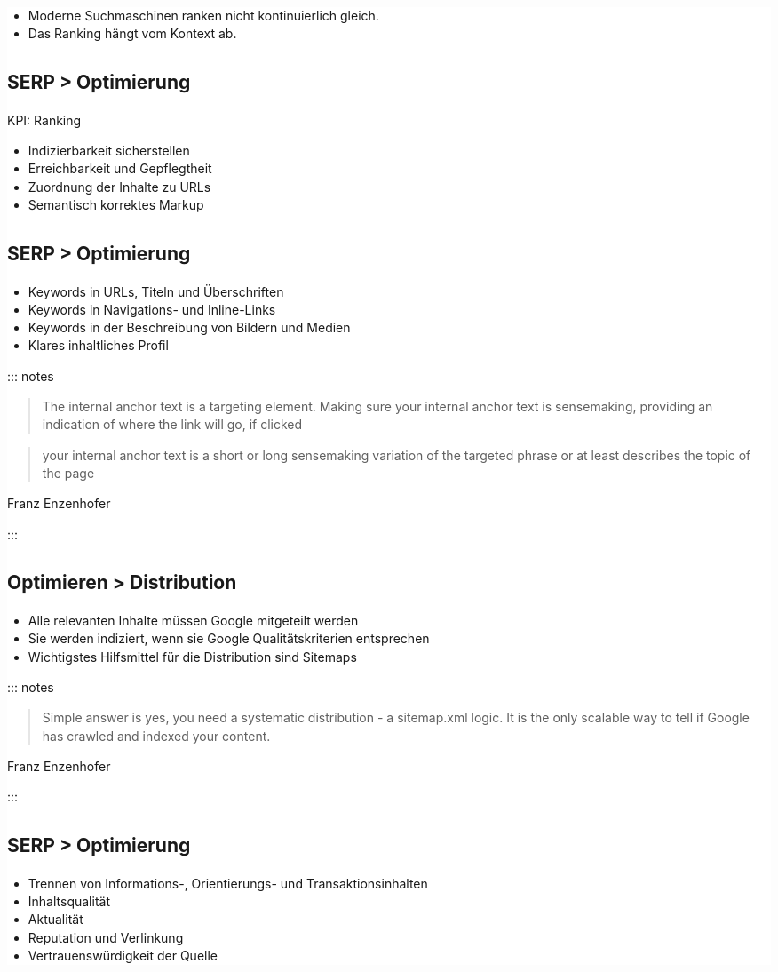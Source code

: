 - Moderne Suchmaschinen ranken nicht kontinuierlich gleich.
- Das Ranking hängt vom Kontext ab.

## SERP > Optimierung

KPI: Ranking

- Indizierbarkeit sicherstellen
- Erreichbarkeit und Gepflegtheit
- Zuordnung der Inhalte zu URLs
- Semantisch korrektes Markup

## SERP > Optimierung

- Keywords in URLs, Titeln und Überschriften
- Keywords in Navigations- und Inline-Links
- Keywords in der Beschreibung von Bildern und Medien
- Klares inhaltliches Profil

::: notes

> The internal anchor text is a targeting element. Making sure your internal anchor text is sensemaking, providing an indication of where the link will go, if clicked

> your internal anchor text is a short or long sensemaking variation of the targeted phrase or at least describes the topic of the page

Franz Enzenhofer


:::

## Optimieren > Distribution

- Alle relevanten Inhalte müssen Google mitgeteilt werden
- Sie werden indiziert, wenn sie Google Qualitätskriterien entsprechen
- Wichtigstes Hilfsmittel für die Distribution sind Sitemaps

::: notes

> Simple answer is yes, you need a systematic distribution - a sitemap.xml logic. It is the only scalable way to tell if Google has crawled and indexed your content.

Franz Enzenhofer

:::


## SERP > Optimierung

- Trennen von Informations-, Orientierungs-  und Transaktionsinhalten
- Inhaltsqualität
- Aktualität
- Reputation und Verlinkung
- Vertrauenswürdigkeit der Quelle
